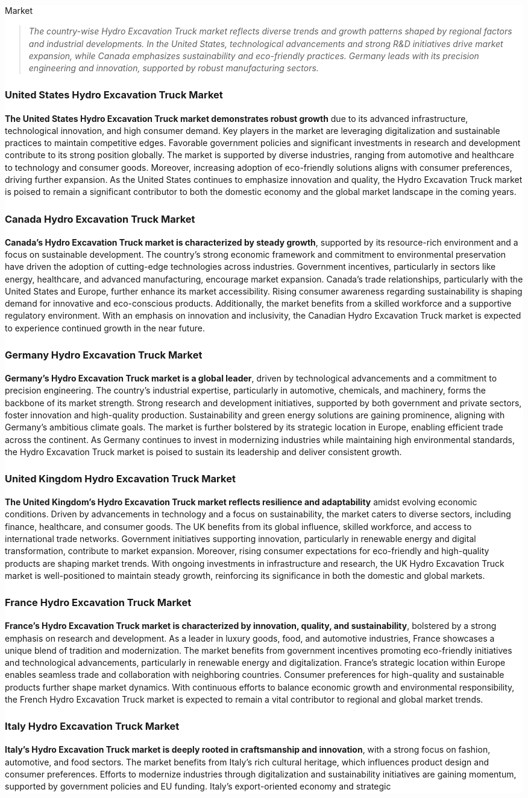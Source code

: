 Market<br /></span></h1><blockquote><p><em><span class="">The country-wise Hydro Excavation Truck market reflects diverse trends and growth patterns shaped by regional factors and industrial developments. In the United States, technological advancements and strong R&amp;D initiatives drive market expansion, while Canada emphasizes sustainability and eco-friendly practices. Germany leads with its precision engineering and innovation, supported by robust manufacturing sectors.</span></em></p></blockquote><h3><strong>United States Hydro Excavation Truck Market</strong></h3><p><strong>The United States Hydro Excavation Truck market demonstrates robust growth</strong> due to its advanced infrastructure, technological innovation, and high consumer demand. Key players in the market are leveraging digitalization and sustainable practices to maintain competitive edges. Favorable government policies and significant investments in research and development contribute to its strong position globally. The market is supported by diverse industries, ranging from automotive and healthcare to technology and consumer goods. Moreover, increasing adoption of eco-friendly solutions aligns with consumer preferences, driving further expansion. As the United States continues to emphasize innovation and quality, the Hydro Excavation Truck market is poised to remain a significant contributor to both the domestic economy and the global market landscape in the coming years.</p><h3><strong>Canada Hydro Excavation Truck Market</strong></h3><p><strong>Canada&rsquo;s Hydro Excavation Truck market is characterized by steady growth</strong>, supported by its resource-rich environment and a focus on sustainable development. The country&rsquo;s strong economic framework and commitment to environmental preservation have driven the adoption of cutting-edge technologies across industries. Government incentives, particularly in sectors like energy, healthcare, and advanced manufacturing, encourage market expansion. Canada&rsquo;s trade relationships, particularly with the United States and Europe, further enhance its market accessibility. Rising consumer awareness regarding sustainability is shaping demand for innovative and eco-conscious products. Additionally, the market benefits from a skilled workforce and a supportive regulatory environment. With an emphasis on innovation and inclusivity, the Canadian Hydro Excavation Truck market is expected to experience continued growth in the near future.</p><h3><strong>Germany Hydro Excavation Truck Market</strong></h3><p><strong>Germany&rsquo;s Hydro Excavation Truck market is a global leader</strong>, driven by technological advancements and a commitment to precision engineering. The country&rsquo;s industrial expertise, particularly in automotive, chemicals, and machinery, forms the backbone of its market strength. Strong research and development initiatives, supported by both government and private sectors, foster innovation and high-quality production. Sustainability and green energy solutions are gaining prominence, aligning with Germany&rsquo;s ambitious climate goals. The market is further bolstered by its strategic location in Europe, enabling efficient trade across the continent. As Germany continues to invest in modernizing industries while maintaining high environmental standards, the Hydro Excavation Truck market is poised to sustain its leadership and deliver consistent growth.</p><h3><strong>United Kingdom Hydro Excavation Truck Market</strong></h3><p><strong>The United Kingdom&rsquo;s Hydro Excavation Truck market reflects resilience and adaptability</strong> amidst evolving economic conditions. Driven by advancements in technology and a focus on sustainability, the market caters to diverse sectors, including finance, healthcare, and consumer goods. The UK benefits from its global influence, skilled workforce, and access to international trade networks. Government initiatives supporting innovation, particularly in renewable energy and digital transformation, contribute to market expansion. Moreover, rising consumer expectations for eco-friendly and high-quality products are shaping market trends. With ongoing investments in infrastructure and research, the UK Hydro Excavation Truck market is well-positioned to maintain steady growth, reinforcing its significance in both the domestic and global markets.</p><h3><strong>France Hydro Excavation Truck Market</strong></h3><p><strong>France&rsquo;s Hydro Excavation Truck market is characterized by innovation, quality, and sustainability</strong>, bolstered by a strong emphasis on research and development. As a leader in luxury goods, food, and automotive industries, France showcases a unique blend of tradition and modernization. The market benefits from government incentives promoting eco-friendly initiatives and technological advancements, particularly in renewable energy and digitalization. France&rsquo;s strategic location within Europe enables seamless trade and collaboration with neighboring countries. Consumer preferences for high-quality and sustainable products further shape market dynamics. With continuous efforts to balance economic growth and environmental responsibility, the French Hydro Excavation Truck market is expected to remain a vital contributor to regional and global market trends.</p><h3><strong>Italy Hydro Excavation Truck Market</strong></h3><p><strong>Italy&rsquo;s Hydro Excavation Truck market is deeply rooted in craftsmanship and innovation</strong>, with a strong focus on fashion, automotive, and food sectors. The market benefits from Italy&rsquo;s rich cultural heritage, which influences product design and consumer preferences. Efforts to modernize industries through digitalization and sustainability initiatives are gaining momentum, supported by government policies and EU funding. Italy&rsquo;s export-oriented economy and strategic